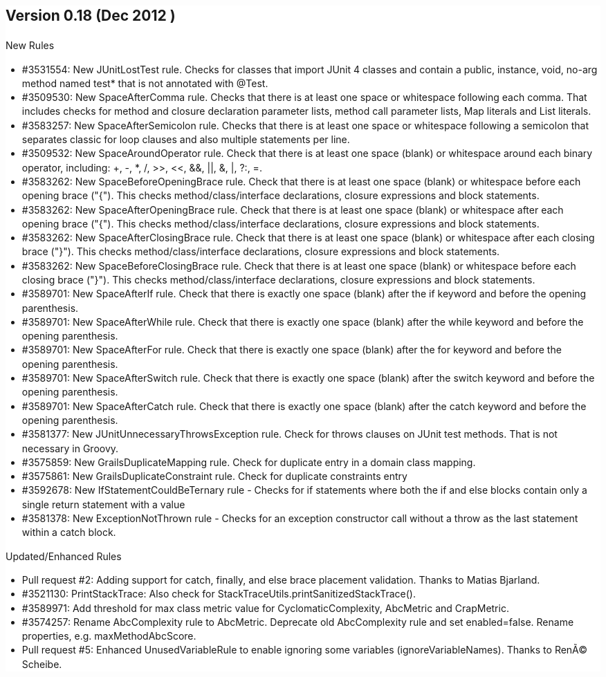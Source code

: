 
Version 0.18 (Dec 2012 )
-------------------------------------------
New Rules
  - #3531554: New JUnitLostTest rule. Checks for classes that import JUnit 4 classes and contain a public, instance, void, no-arg method named test* that is not annotated with @Test.
  - #3509530: New SpaceAfterComma rule. Checks that there is at least one space or whitespace following each comma. That includes checks for method and closure declaration parameter lists, method call parameter lists, Map literals and List literals.
  - #3583257: New SpaceAfterSemicolon rule. Checks that there is at least one space or whitespace following a semicolon that separates classic for loop clauses and also multiple statements per line.
  - #3509532: New SpaceAroundOperator rule. Check that there is at least one space (blank) or whitespace around each binary operator, including: +, -, *, /, >>, <<, &&, ||, &, |, ?:, =.
  - #3583262: New SpaceBeforeOpeningBrace rule. Check that there is at least one space (blank) or whitespace before each opening brace ("{"). This checks method/class/interface declarations, closure expressions and block statements.
  - #3583262: New SpaceAfterOpeningBrace rule. Check that there is at least one space (blank) or whitespace after each opening brace ("{"). This checks method/class/interface declarations, closure expressions and block statements.
  - #3583262: New SpaceAfterClosingBrace rule. Check that there is at least one space (blank) or whitespace after each closing brace ("}"). This checks method/class/interface declarations, closure expressions and block statements.
  - #3583262: New SpaceBeforeClosingBrace rule. Check that there is at least one space (blank) or whitespace before each closing brace ("}"). This checks method/class/interface declarations, closure expressions and block statements.
  - #3589701: New SpaceAfterIf rule. Check that there is exactly one space (blank) after the if keyword and before the opening parenthesis.
  - #3589701: New SpaceAfterWhile rule. Check that there is exactly one space (blank) after the while keyword and before the opening parenthesis.
  - #3589701: New SpaceAfterFor rule. Check that there is exactly one space (blank) after the for keyword and before the opening parenthesis.
  - #3589701: New SpaceAfterSwitch rule. Check that there is exactly one space (blank) after the switch keyword and before the opening parenthesis.
  - #3589701: New SpaceAfterCatch rule. Check that there is exactly one space (blank) after the catch keyword and before the opening parenthesis.
  - #3581377: New JUnitUnnecessaryThrowsException rule. Check for throws clauses on JUnit test methods. That is not necessary in Groovy.
  - #3575859: New GrailsDuplicateMapping rule. Check for duplicate entry in a domain class mapping.
  - #3575861: New GrailsDuplicateConstraint rule. Check for duplicate constraints entry
  - #3592678: New IfStatementCouldBeTernary rule  - Checks for if statements where both the if and else blocks contain only a single return statement with a value
  - #3581378: New ExceptionNotThrown rule  - Checks for an exception constructor call without a throw as the last statement within a catch block.

Updated/Enhanced Rules
  - Pull request #2: Adding support for catch, finally, and else brace placement validation. Thanks to Matias Bjarland.
  - #3521130: PrintStackTrace: Also check for StackTraceUtils.printSanitizedStackTrace().
  - #3589971: Add threshold for max class metric value for CyclomaticComplexity, AbcMetric and CrapMetric.
  - #3574257: Rename AbcComplexity rule to AbcMetric. Deprecate old AbcComplexity rule and set enabled=false. Rename properties, e.g. maxMethodAbcScore.
  - Pull request #5: Enhanced UnusedVariableRule to enable ignoring some variables (ignoreVariableNames). Thanks to RenÃ© Scheibe.
